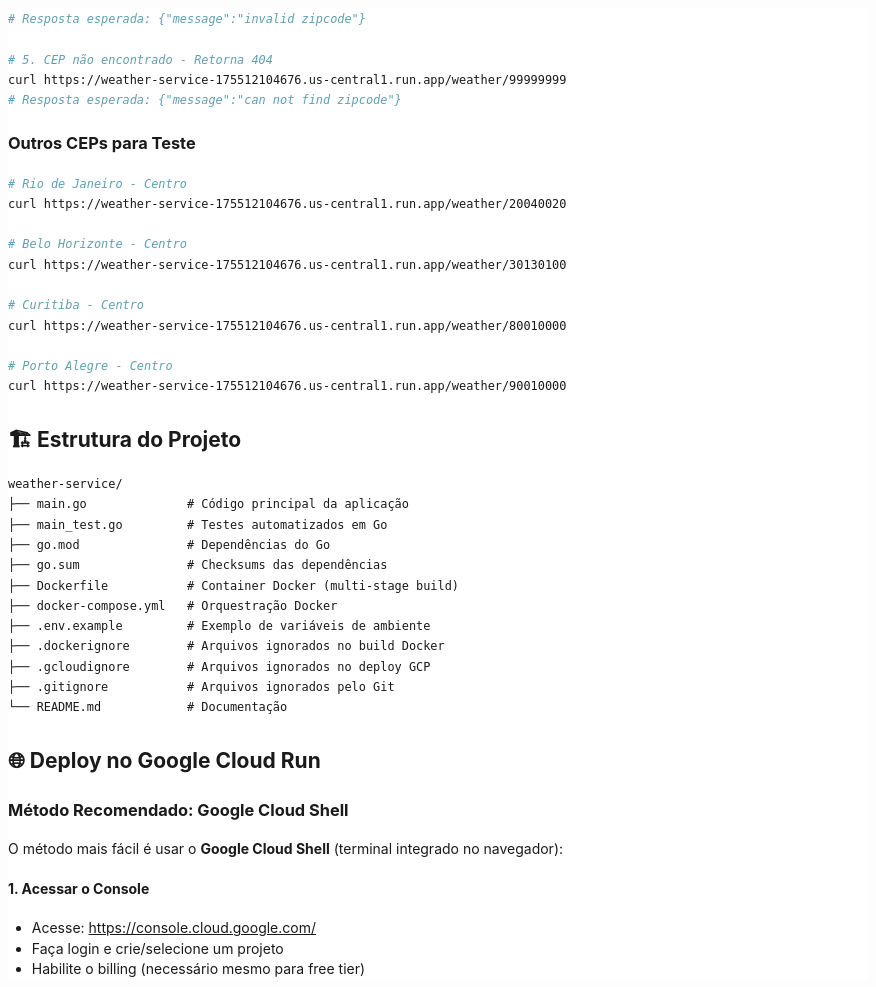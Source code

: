 ```bash
# Resposta esperada: {"message":"invalid zipcode"}

# 5. CEP não encontrado - Retorna 404
curl https://weather-service-175512104676.us-central1.run.app/weather/99999999
# Resposta esperada: {"message":"can not find zipcode"}
```

### Outros CEPs para Teste

```bash
# Rio de Janeiro - Centro
curl https://weather-service-175512104676.us-central1.run.app/weather/20040020

# Belo Horizonte - Centro
curl https://weather-service-175512104676.us-central1.run.app/weather/30130100

# Curitiba - Centro
curl https://weather-service-175512104676.us-central1.run.app/weather/80010000

# Porto Alegre - Centro
curl https://weather-service-175512104676.us-central1.run.app/weather/90010000
```

## 🏗️ Estrutura do Projeto

```
weather-service/
├── main.go              # Código principal da aplicação
├── main_test.go         # Testes automatizados em Go
├── go.mod               # Dependências do Go
├── go.sum               # Checksums das dependências
├── Dockerfile           # Container Docker (multi-stage build)
├── docker-compose.yml   # Orquestração Docker
├── .env.example         # Exemplo de variáveis de ambiente
├── .dockerignore        # Arquivos ignorados no build Docker
├── .gcloudignore        # Arquivos ignorados no deploy GCP
├── .gitignore           # Arquivos ignorados pelo Git
└── README.md            # Documentação
```

## 🌐 Deploy no Google Cloud Run

### Método Recomendado: Google Cloud Shell

O método mais fácil é usar o **Google Cloud Shell** (terminal integrado no navegador):

#### 1. Acessar o Console
- Acesse: https://console.cloud.google.com/
- Faça login e crie/selecione um projeto
- Habilite o billing (necessário mesmo para free tier)
